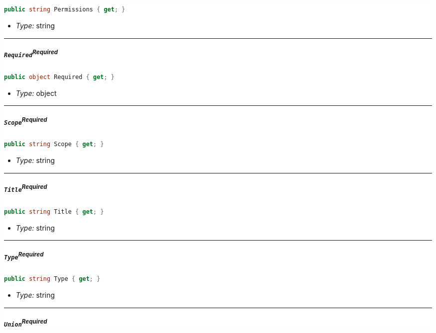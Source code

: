 ```csharp
public string Permissions { get; }
```

- *Type:* string

---

##### `Required`<sup>Required</sup> <a name="Required" id="@cdktf/provider-okta.appUserSchemaProperty.AppUserSchemaProperty.property.required"></a>

```csharp
public object Required { get; }
```

- *Type:* object

---

##### `Scope`<sup>Required</sup> <a name="Scope" id="@cdktf/provider-okta.appUserSchemaProperty.AppUserSchemaProperty.property.scope"></a>

```csharp
public string Scope { get; }
```

- *Type:* string

---

##### `Title`<sup>Required</sup> <a name="Title" id="@cdktf/provider-okta.appUserSchemaProperty.AppUserSchemaProperty.property.title"></a>

```csharp
public string Title { get; }
```

- *Type:* string

---

##### `Type`<sup>Required</sup> <a name="Type" id="@cdktf/provider-okta.appUserSchemaProperty.AppUserSchemaProperty.property.type"></a>

```csharp
public string Type { get; }
```

- *Type:* string

---

##### `Union`<sup>Required</sup> <a name="Union" id="@cdktf/provider-okta.appUserSchemaProperty.AppUserSchemaProperty.property.union"></a>
